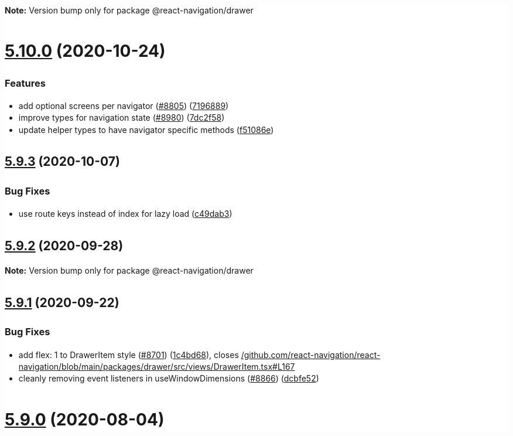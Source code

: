 **Note:** Version bump only for package @react-navigation/drawer

# [5.10.0](https://github.com/react-navigation/react-navigation/compare/@react-navigation/drawer@5.9.3...@react-navigation/drawer@5.10.0) (2020-10-24)

### Features

* add optional screens per navigator ([#8805](https://github.com/react-navigation/react-navigation/issues/8805)) ([7196889](https://github.com/react-navigation/react-navigation/commit/7196889bf1218eb6a736d9475e33a909c2248c3b))
* improve types for navigation state ([#8980](https://github.com/react-navigation/react-navigation/issues/8980)) ([7dc2f58](https://github.com/react-navigation/react-navigation/commit/7dc2f5832e371473f3263c01ab39824eb9e2057d))
* update helper types to have navigator specific methods ([f51086e](https://github.com/react-navigation/react-navigation/commit/f51086edea42f2382dac8c6914aac8574132114b))

## [5.9.3](https://github.com/react-navigation/react-navigation/compare/@react-navigation/drawer@5.9.2...@react-navigation/drawer@5.9.3) (2020-10-07)

### Bug Fixes

* use route keys instead of index for lazy load ([c49dab3](https://github.com/react-navigation/react-navigation/commit/c49dab31b2c63a1735f0ed0a1936ecf7bbcd8b13))

## [5.9.2](https://github.com/react-navigation/react-navigation/compare/@react-navigation/drawer@5.9.1...@react-navigation/drawer@5.9.2) (2020-09-28)

**Note:** Version bump only for package @react-navigation/drawer

## [5.9.1](https://github.com/react-navigation/react-navigation/compare/@react-navigation/drawer@5.9.0...@react-navigation/drawer@5.9.1) (2020-09-22)

### Bug Fixes

* add flex: 1 to DrawerItem style ([#8701](https://github.com/react-navigation/react-navigation/issues/8701)) ([1c4bd68](https://github.com/react-navigation/react-navigation/commit/1c4bd6813bc6f5151fd2d99a0245331ff5631c38)), closes [/github.com/react-navigation/react-navigation/blob/main/packages/drawer/src/views/DrawerItem.tsx#L167](https://github.com//github.com/react-navigation/react-navigation/blob/main/packages/drawer/src/views/DrawerItem.tsx/issues/L167)
* cleanly removing event listeners in useWindowDimensions ([#8866](https://github.com/react-navigation/react-navigation/issues/8866)) ([dcbfe52](https://github.com/react-navigation/react-navigation/commit/dcbfe52667d14b0dbed6a353675d02189f7f7b5b))

# [5.9.0](https://github.com/react-navigation/react-navigation/compare/@react-navigation/drawer@5.8.7...@react-navigation/drawer@5.9.0) (2020-08-04)
